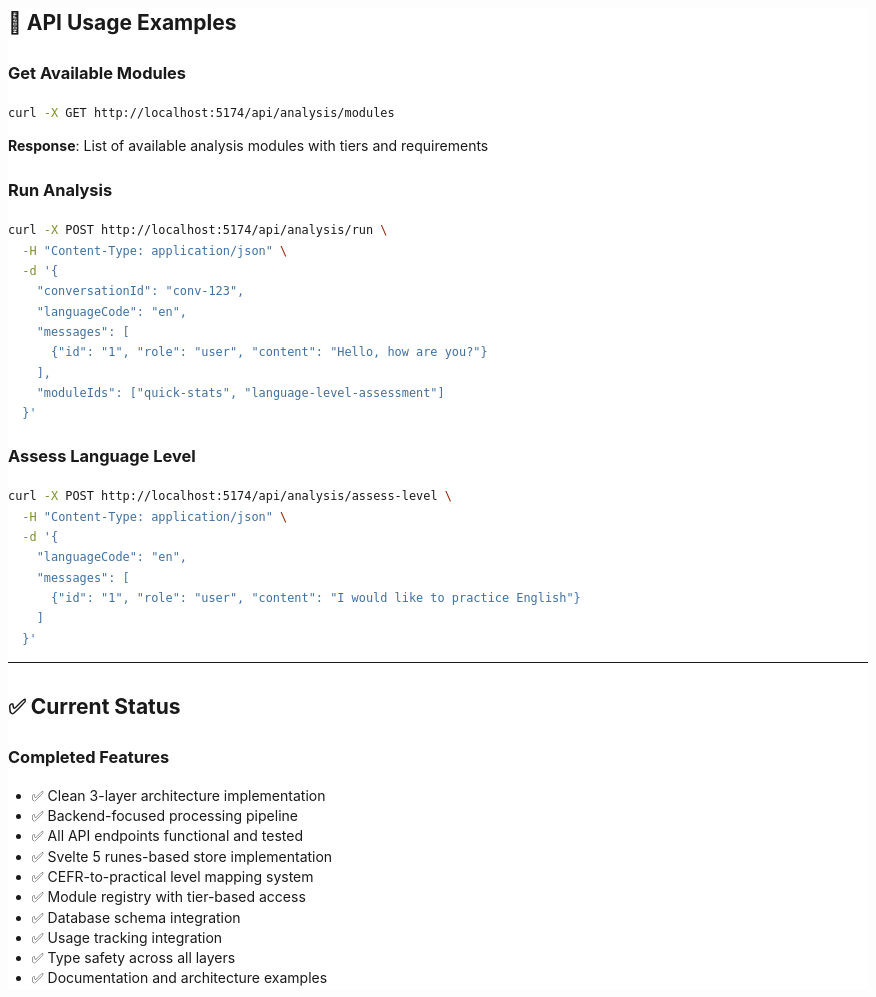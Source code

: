 ## 🚀 API Usage Examples

### Get Available Modules

```bash
curl -X GET http://localhost:5174/api/analysis/modules
```

**Response**: List of available analysis modules with tiers and requirements

### Run Analysis

```bash
curl -X POST http://localhost:5174/api/analysis/run \
  -H "Content-Type: application/json" \
  -d '{
    "conversationId": "conv-123",
    "languageCode": "en",
    "messages": [
      {"id": "1", "role": "user", "content": "Hello, how are you?"}
    ],
    "moduleIds": ["quick-stats", "language-level-assessment"]
  }'
```

### Assess Language Level

```bash
curl -X POST http://localhost:5174/api/analysis/assess-level \
  -H "Content-Type: application/json" \
  -d '{
    "languageCode": "en",
    "messages": [
      {"id": "1", "role": "user", "content": "I would like to practice English"}
    ]
  }'
```

---

## ✅ Current Status

### **Completed Features**

- ✅ Clean 3-layer architecture implementation
- ✅ Backend-focused processing pipeline
- ✅ All API endpoints functional and tested
- ✅ Svelte 5 runes-based store implementation
- ✅ CEFR-to-practical level mapping system
- ✅ Module registry with tier-based access
- ✅ Database schema integration
- ✅ Usage tracking integration
- ✅ Type safety across all layers
- ✅ Documentation and architecture examples
